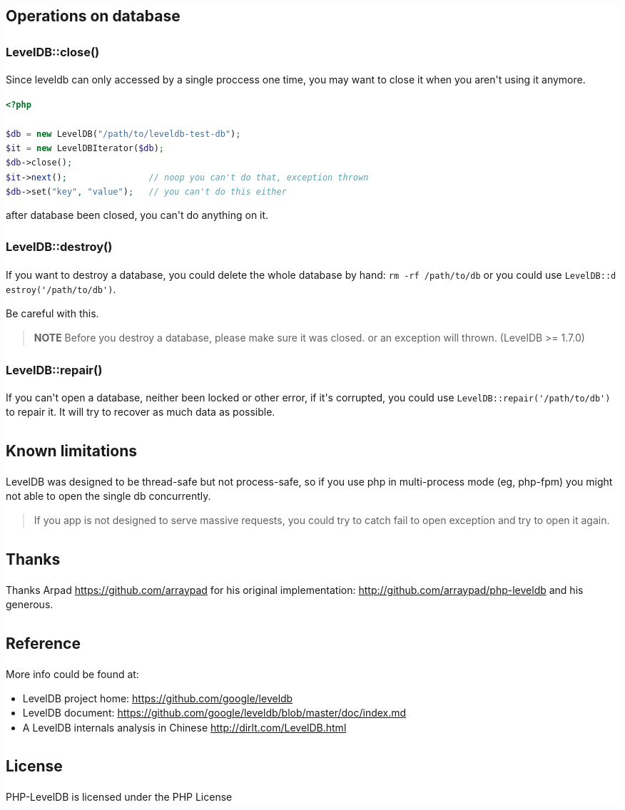 ## Operations on database

### LevelDB::close()
Since leveldb can only accessed by a single proccess one time, you may want to
close it when you aren't using it anymore.

````php
<?php

$db = new LevelDB("/path/to/leveldb-test-db");
$it = new LevelDBIterator($db);
$db->close();
$it->next();				// noop you can't do that, exception thrown
$db->set("key", "value");	// you can't do this either
````

after database been closed, you can't do anything on it.

### LevelDB::destroy()
If you want to destroy a database, you could delete the whole database by hand:
`rm -rf /path/to/db` or you could use `LevelDB::destroy('/path/to/db')`.

Be careful with this.

>**NOTE**
>Before you destroy a database, please make sure it was closed. or
>an exception will thrown. (LevelDB >= 1.7.0)

### LevelDB::repair()
If you can't open a database, neither been locked or other error, if it's corrupted,
you could use `LevelDB::repair('/path/to/db')` to repair it. It will try to recover
as much data as possible.

## Known limitations

LevelDB was designed to be thread-safe but not process-safe, so if you
use php in multi-process mode (eg, php-fpm) you might not able to open
the single db concurrently.

> If you app is not designed to serve massive requests, you could try
> to catch fail to open exception and try to open it again.

## Thanks

Thanks Arpad <https://github.com/arraypad> for his original implementation: <http://github.com/arraypad/php-leveldb>
and his generous.

## Reference
More info could be found at:

- LevelDB project home: <https://github.com/google/leveldb>
- LevelDB document: <https://github.com/google/leveldb/blob/master/doc/index.md>
- A LevelDB internals analysis in Chinese <http://dirlt.com/LevelDB.html>

## License
PHP-LevelDB is licensed under the PHP License
